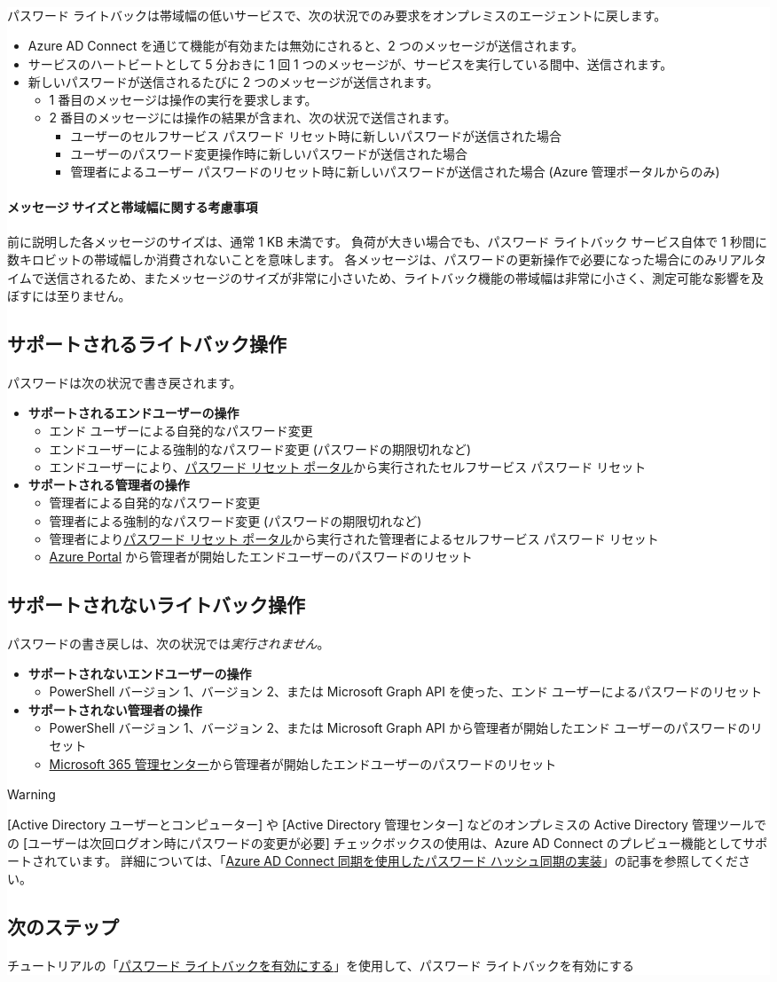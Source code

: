 パスワード ライトバックは帯域幅の低いサービスで、次の状況でのみ要求をオンプレミスのエージェントに戻します。

* Azure AD Connect を通じて機能が有効または無効にされると、2 つのメッセージが送信されます。
* サービスのハートビートとして 5 分おきに 1 回 1 つのメッセージが、サービスを実行している間中、送信されます。
* 新しいパスワードが送信されるたびに 2 つのメッセージが送信されます。
   * 1 番目のメッセージは操作の実行を要求します。
   * 2 番目のメッセージには操作の結果が含まれ、次の状況で送信されます。
      * ユーザーのセルフサービス パスワード リセット時に新しいパスワードが送信された場合
      * ユーザーのパスワード変更操作時に新しいパスワードが送信された場合
      * 管理者によるユーザー パスワードのリセット時に新しいパスワードが送信された場合 (Azure 管理ポータルからのみ)

#### <a name="message-size-and-bandwidth-considerations"></a>メッセージ サイズと帯域幅に関する考慮事項

前に説明した各メッセージのサイズは、通常 1 KB 未満です。 負荷が大きい場合でも、パスワード ライトバック サービス自体で 1 秒間に数キロビットの帯域幅しか消費されないことを意味します。 各メッセージは、パスワードの更新操作で必要になった場合にのみリアルタイムで送信されるため、またメッセージのサイズが非常に小さいため、ライトバック機能の帯域幅は非常に小さく、測定可能な影響を及ぼすには至りません。

## <a name="supported-writeback-operations"></a>サポートされるライトバック操作

パスワードは次の状況で書き戻されます。

* **サポートされるエンドユーザーの操作**
   * エンド ユーザーによる自発的なパスワード変更
   * エンドユーザーによる強制的なパスワード変更 (パスワードの期限切れなど)
   * エンドユーザーにより、[パスワード リセット ポータル](https://passwordreset.microsoftonline.com)から実行されたセルフサービス パスワード リセット
* **サポートされる管理者の操作**
   * 管理者による自発的なパスワード変更
   * 管理者による強制的なパスワード変更 (パスワードの期限切れなど)
   * 管理者により[パスワード リセット ポータル](https://passwordreset.microsoftonline.com)から実行された管理者によるセルフサービス パスワード リセット
   * [Azure Portal](https://portal.azure.com) から管理者が開始したエンドユーザーのパスワードのリセット

## <a name="unsupported-writeback-operations"></a>サポートされないライトバック操作

パスワードの書き戻しは、次の状況では*実行されません*。

* **サポートされないエンドユーザーの操作**
   * PowerShell バージョン 1、バージョン 2、または Microsoft Graph API を使った、エンド ユーザーによるパスワードのリセット
* **サポートされない管理者の操作**
   * PowerShell バージョン 1、バージョン 2、または Microsoft Graph API から管理者が開始したエンド ユーザーのパスワードのリセット
   * [Microsoft 365 管理センター](https://admin.microsoft.com)から管理者が開始したエンドユーザーのパスワードのリセット

> [!WARNING]
> [Active Directory ユーザーとコンピューター] や [Active Directory 管理センター] などのオンプレミスの Active Directory 管理ツールでの [ユーザーは次回ログオン時にパスワードの変更が必要] チェックボックスの使用は、Azure AD Connect のプレビュー機能としてサポートされています。 詳細については、「[Azure AD Connect 同期を使用したパスワード ハッシュ同期の実装](../hybrid/how-to-connect-password-hash-synchronization.md)」の記事を参照してください。

## <a name="next-steps"></a>次のステップ

チュートリアルの「[パスワード ライトバックを有効にする](tutorial-enable-writeback.md)」を使用して、パスワード ライトバックを有効にする
